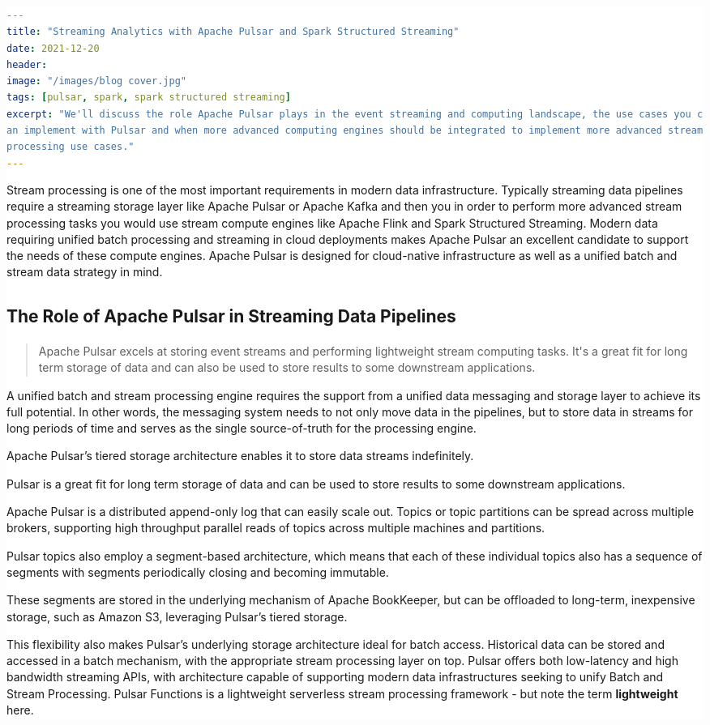 ```yaml
---
title: "Streaming Analytics with Apache Pulsar and Spark Structured Streaming"
date: 2021-12-20
header:
image: "/images/blog cover.jpg"
tags: [pulsar, spark, spark structured streaming]
excerpt: "We'll discuss the role Apache Pulsar plays in the event streaming and computing landscape, the use cases you can implement with Pulsar and when more advanced computing engines should be integrated to implement more advanced stream processing use cases."
---
```



Stream processing is one of the most important requirements in modern data infrastructure. Typically streaming data pipelines require a streaming storage layer like Apache Pulsar or Apache Kafka
and then you in order to perform more advanced stream processing tasks you would use stream compute engines like Apache Flink and Spark Structured Streaming.
Modern data requiring unified batch processing and streaming in cloud deployments makes Apache Pulsar an excellent candidate to support the needs of these compute engines.
Apache Pulsar is designed for cloud-native infrastructure as well as a unified batch and stream data strategy in mind.

## The Role of Apache Pulsar in Streaming Data Pipelines
> Apache Pulsar excels at storing event streams and performing lightweight stream computing tasks. It's a great fit for long term storage of data and can also be used to store results to some downstream applications.

A unified batch and stream processing engine requires the support from a unified data messaging and storage layer to achieve its full potential. In other words, the messaging system needs to not only move data in the pipelines, but to store data in streams for long periods of time and serves as the single source-of-truth for the processing engine.

Apache Pulsar’s tiered storage architecture enables it to store data streams indefinitely.

Pulsar is a great fit for long term storage of data and can be used to store results to some downstream applications.

Apache Pulsar is a distributed append-only log that can easily scale out.
Topics or topic partitions can be spread across multiple brokers, supporting high throughput parallel reads of topics across multiple machines and partitions.

Pulsar topics also employ a segment-based architecture, which means that each of these individual topics also has a sequence of segments with segments periodically closing and becoming immutable.

These segments are stored in the underlying mechanism of Apache BookKeeper, but  can be offloaded to long-term, inexpensive storage, such as Amazon S3, leveraging Pulsar’s tiered storage.

This flexibility also makes Pulsar’s underlying storage architecture ideal for batch access. Historical data can be stored and accessed in a batch mechanism, with the appropriate stream processing layer on top.
Pulsar offers both low-latency and high bandwidth streaming APIs, with architecture capable of supporting modern data infrastructures seeking to unify Batch and Stream Processing.
Pulsar Functions is a lightweight serverless stream processing framework - but note the term **lightweight** here.
